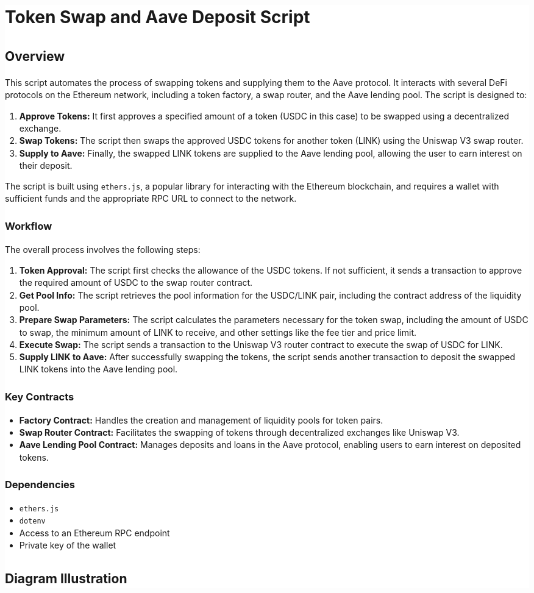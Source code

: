 
# Token Swap and Aave Deposit Script

## Overview

This script automates the process of swapping tokens and supplying them to the Aave protocol. It interacts with several DeFi protocols on the Ethereum network, including a token factory, a swap router, and the Aave lending pool. The script is designed to:

1. **Approve Tokens:** It first approves a specified amount of a token (USDC in this case) to be swapped using a decentralized exchange.
2. **Swap Tokens:** The script then swaps the approved USDC tokens for another token (LINK) using the Uniswap V3 swap router.
3. **Supply to Aave:** Finally, the swapped LINK tokens are supplied to the Aave lending pool, allowing the user to earn interest on their deposit.

The script is built using `ethers.js`, a popular library for interacting with the Ethereum blockchain, and requires a wallet with sufficient funds and the appropriate RPC URL to connect to the network.

### Workflow

The overall process involves the following steps:

1. **Token Approval:** The script first checks the allowance of the USDC tokens. If not sufficient, it sends a transaction to approve the required amount of USDC to the swap router contract.
2. **Get Pool Info:** The script retrieves the pool information for the USDC/LINK pair, including the contract address of the liquidity pool.
3. **Prepare Swap Parameters:** The script calculates the parameters necessary for the token swap, including the amount of USDC to swap, the minimum amount of LINK to receive, and other settings like the fee tier and price limit.
4. **Execute Swap:** The script sends a transaction to the Uniswap V3 router contract to execute the swap of USDC for LINK.
5. **Supply LINK to Aave:** After successfully swapping the tokens, the script sends another transaction to deposit the swapped LINK tokens into the Aave lending pool.

### Key Contracts

- **Factory Contract:** Handles the creation and management of liquidity pools for token pairs.
- **Swap Router Contract:** Facilitates the swapping of tokens through decentralized exchanges like Uniswap V3.
- **Aave Lending Pool Contract:** Manages deposits and loans in the Aave protocol, enabling users to earn interest on deposited tokens.

### Dependencies

- `ethers.js`
- `dotenv`
- Access to an Ethereum RPC endpoint
- Private key of the wallet

## Diagram Illustration

